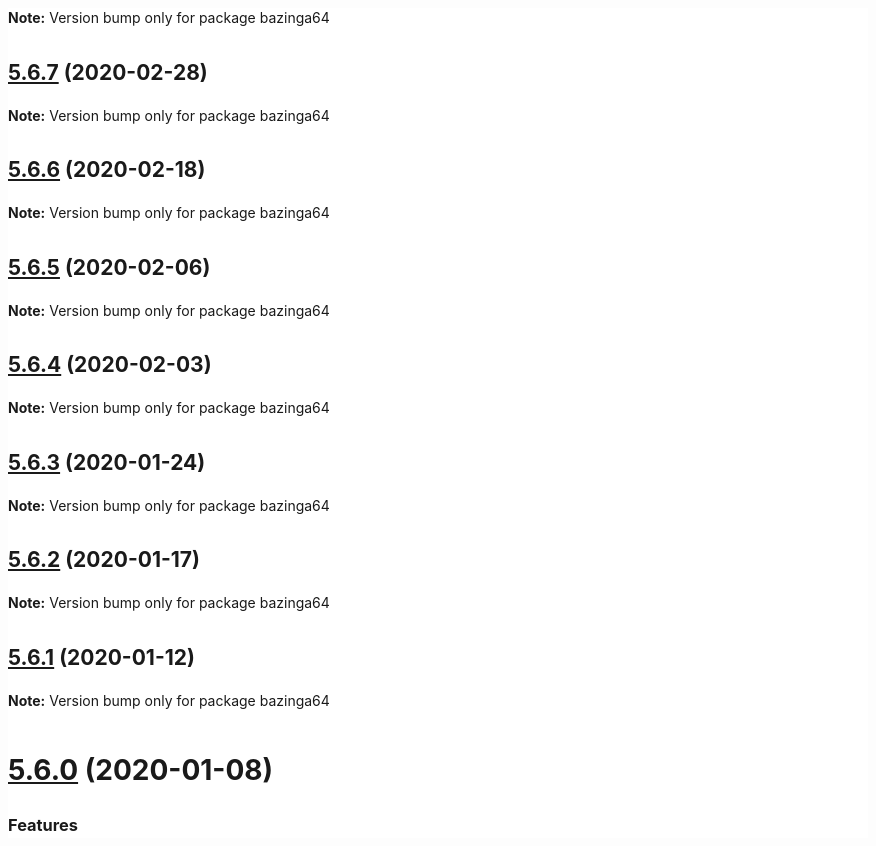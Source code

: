 **Note:** Version bump only for package bazinga64

## [5.6.7](https://github.com/wireapp/wire-web-packages/tree/main/packages/bazinga64/compare/bazinga64@5.6.6...bazinga64@5.6.7) (2020-02-28)

**Note:** Version bump only for package bazinga64

## [5.6.6](https://github.com/wireapp/wire-web-packages/tree/main/packages/bazinga64/compare/bazinga64@5.6.5...bazinga64@5.6.6) (2020-02-18)

**Note:** Version bump only for package bazinga64

## [5.6.5](https://github.com/wireapp/wire-web-packages/tree/main/packages/bazinga64/compare/bazinga64@5.6.4...bazinga64@5.6.5) (2020-02-06)

**Note:** Version bump only for package bazinga64

## [5.6.4](https://github.com/wireapp/wire-web-packages/tree/main/packages/bazinga64/compare/bazinga64@5.6.3...bazinga64@5.6.4) (2020-02-03)

**Note:** Version bump only for package bazinga64

## [5.6.3](https://github.com/wireapp/wire-web-packages/tree/main/packages/bazinga64/compare/bazinga64@5.6.2...bazinga64@5.6.3) (2020-01-24)

**Note:** Version bump only for package bazinga64

## [5.6.2](https://github.com/wireapp/wire-web-packages/tree/main/packages/bazinga64/compare/bazinga64@5.6.1...bazinga64@5.6.2) (2020-01-17)

**Note:** Version bump only for package bazinga64

## [5.6.1](https://github.com/wireapp/wire-web-packages/tree/main/packages/bazinga64/compare/bazinga64@5.6.0...bazinga64@5.6.1) (2020-01-12)

**Note:** Version bump only for package bazinga64

# [5.6.0](https://github.com/wireapp/wire-web-packages/tree/main/packages/bazinga64/compare/bazinga64@5.5.35...bazinga64@5.6.0) (2020-01-08)

### Features
